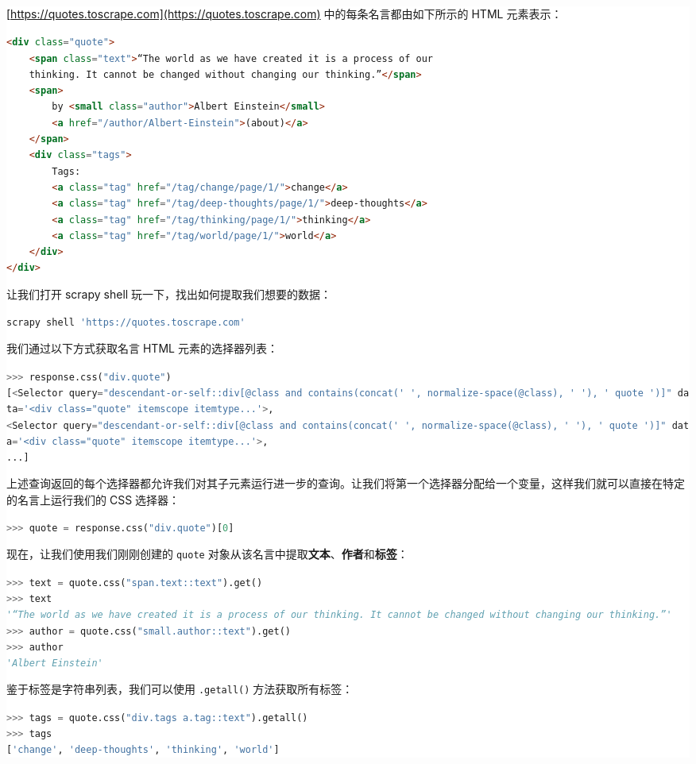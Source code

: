 [https://quotes.toscrape.com](https://quotes.toscrape.com) 中的每条名言都由如下所示的 HTML 元素表示：

```html
<div class="quote">
    <span class="text">“The world as we have created it is a process of our
    thinking. It cannot be changed without changing our thinking.”</span>
    <span>
        by <small class="author">Albert Einstein</small>
        <a href="/author/Albert-Einstein">(about)</a>
    </span>
    <div class="tags">
        Tags:
        <a class="tag" href="/tag/change/page/1/">change</a>
        <a class="tag" href="/tag/deep-thoughts/page/1/">deep-thoughts</a>
        <a class="tag" href="/tag/thinking/page/1/">thinking</a>
        <a class="tag" href="/tag/world/page/1/">world</a>
    </div>
</div>
```

让我们打开 scrapy shell 玩一下，找出如何提取我们想要的数据：

```bash
scrapy shell 'https://quotes.toscrape.com'
```

我们通过以下方式获取名言 HTML 元素的选择器列表：

```python
>>> response.css("div.quote")
[<Selector query="descendant-or-self::div[@class and contains(concat(' ', normalize-space(@class), ' '), ' quote ')]" data='<div class="quote" itemscope itemtype...'>,
<Selector query="descendant-or-self::div[@class and contains(concat(' ', normalize-space(@class), ' '), ' quote ')]" data='<div class="quote" itemscope itemtype...'>,
...]
```

上述查询返回的每个选择器都允许我们对其子元素运行进一步的查询。让我们将第一个选择器分配给一个变量，这样我们就可以直接在特定的名言上运行我们的 CSS 选择器：

```python
>>> quote = response.css("div.quote")[0]
```

现在，让我们使用我们刚刚创建的 `quote` 对象从该名言中提取**文本**、**作者**和**标签**：

```python
>>> text = quote.css("span.text::text").get()
>>> text
'“The world as we have created it is a process of our thinking. It cannot be changed without changing our thinking.”'
>>> author = quote.css("small.author::text").get()
>>> author
'Albert Einstein'
```

鉴于标签是字符串列表，我们可以使用 `.getall()` 方法获取所有标签：

```python
>>> tags = quote.css("div.tags a.tag::text").getall()
>>> tags
['change', 'deep-thoughts', 'thinking', 'world']
```
